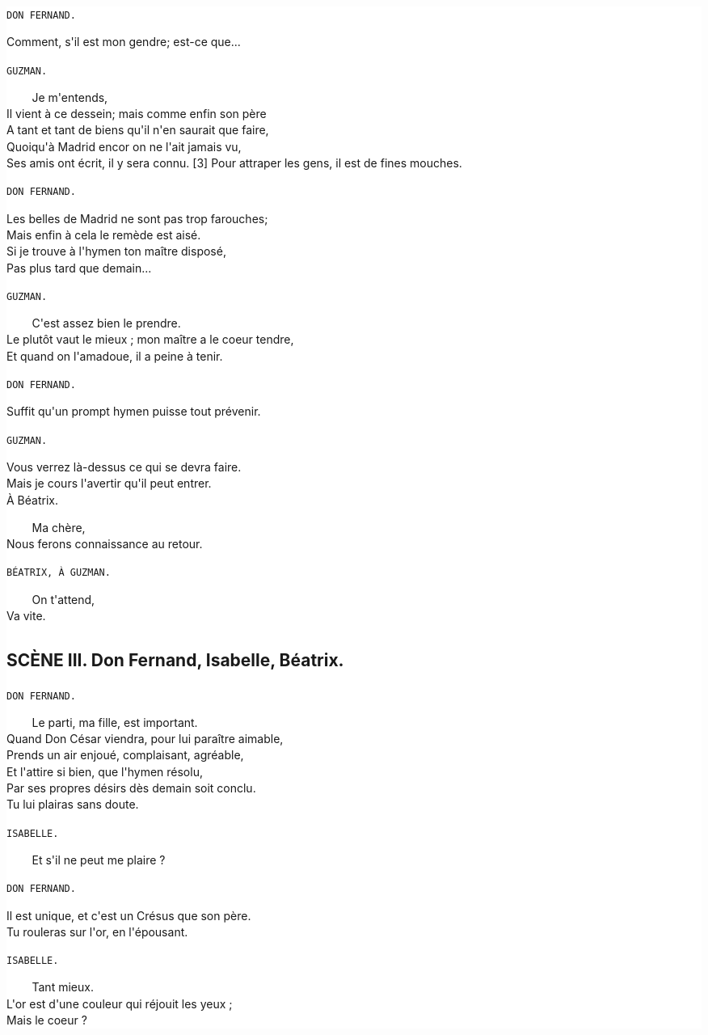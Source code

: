     DON FERNAND.
Comment, s'il est mon gendre; est-ce que...  

    GUZMAN.
        Je m'entends,  
Il vient à ce dessein; mais comme enfin son père  
A tant et tant de biens qu'il n'en saurait que faire,  
Quoiqu'à Madrid encor on ne l'ait jamais vu,  
Ses amis ont écrit, il y sera connu.   [3]
Pour attraper les gens, il est de fines mouches.  

    DON FERNAND.
Les belles de Madrid ne sont pas trop farouches;  
Mais enfin à cela le remède est aisé.  
Si je trouve à l'hymen ton maître disposé,  
Pas plus tard que demain...  

    GUZMAN.
        C'est assez bien le prendre.  
Le plutôt vaut le mieux ; mon maître a le coeur tendre,  
Et quand on l'amadoue, il a peine à tenir.  

    DON FERNAND.
Suffit qu'un prompt hymen puisse tout prévenir.  

    GUZMAN.
Vous verrez là-dessus ce qui se devra faire.  
Mais je cours l'avertir qu'il peut entrer.  
À Béatrix.

        Ma chère,  
Nous ferons connaissance au retour.  

    BÉATRIX, À GUZMAN.
        On t'attend,  
Va vite.  


## SCÈNE III. Don Fernand, Isabelle, Béatrix.

    DON FERNAND.
        Le parti, ma fille, est important.  
Quand Don César viendra, pour lui paraître aimable,  
Prends un air enjoué, complaisant, agréable,  
Et l'attire si bien, que l'hymen résolu,  
Par ses propres désirs dès demain soit conclu.  
Tu lui plairas sans doute.  

    ISABELLE.
        Et s'il ne peut me plaire ?  

    DON FERNAND.
Il est unique, et c'est un Crésus que son père.  
Tu rouleras sur l'or, en l'épousant.  

    ISABELLE.
        Tant mieux.  
L'or est d'une couleur qui réjouit les yeux ;  
Mais le coeur ?  
